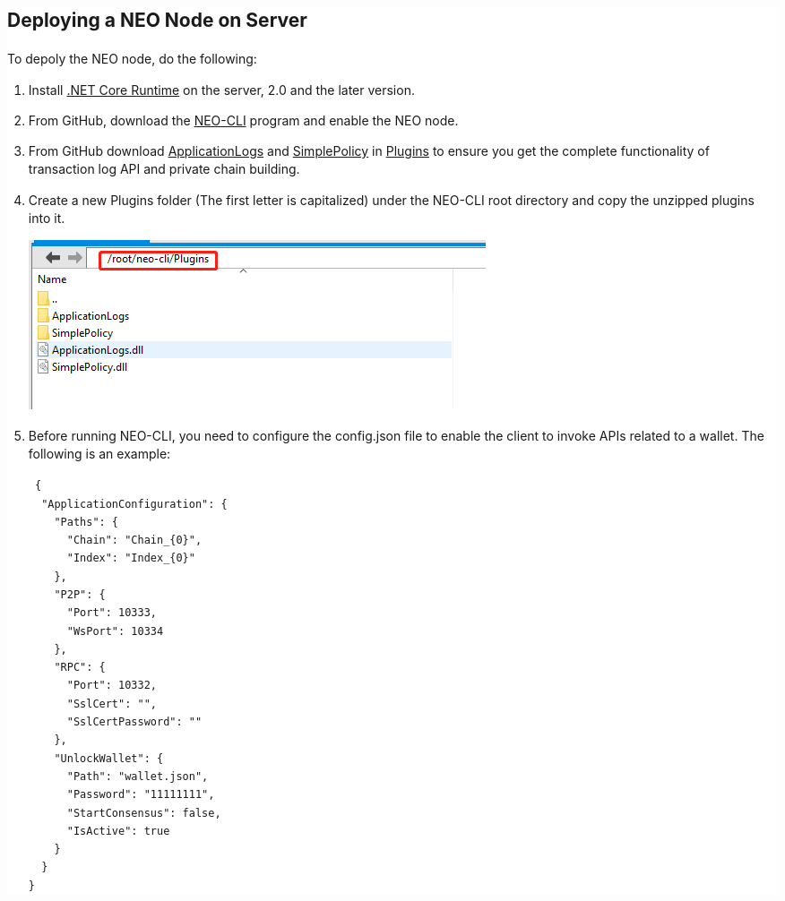 ## Deploying a NEO Node on Server

To depoly the NEO node, do the following:

1. Install [.NET Core Runtime](https://www.microsoft.com/net/download/core#/runtime) on the server, 2.0 and the later version.

2. From GitHub, download the [NEO-CLI](https://github.com/neo-project/neo-cli/releases) program and enable the NEO node.

3. From GitHub download [ApplicationLogs](https://github.com/neo-project/neo-plugins/releases/download/v2.9.2/ApplicationLogs.zip) and [SimplePolicy](https://github.com/neo-project/neo-plugins/releases/download/v2.9.2/SimplePolicy.zip) in [Plugins](https://github.com/neo-project/neo-plugins/releases) to ensure you get the complete functionality of transaction log API and private chain building.

4. Create a new Plugins folder (The first letter is capitalized) under the NEO-CLI root directory and copy the unzipped plugins into it. 

   ![plugins.png](../../assets/plugins.png)

5. Before running NEO-CLI, you need to configure the config.json file to enable the client to invoke APIs related to a wallet. The following is an example:  

   ```
    {
     "ApplicationConfiguration": {
       "Paths": {
         "Chain": "Chain_{0}",
         "Index": "Index_{0}"
       },
       "P2P": {
         "Port": 10333,
         "WsPort": 10334
       },
       "RPC": {
         "Port": 10332,
         "SslCert": "",
         "SslCertPassword": ""
       },
       "UnlockWallet": {
         "Path": "wallet.json",
         "Password": "11111111",
         "StartConsensus": false,
         "IsActive": true
       }
     }
   }
   ```
